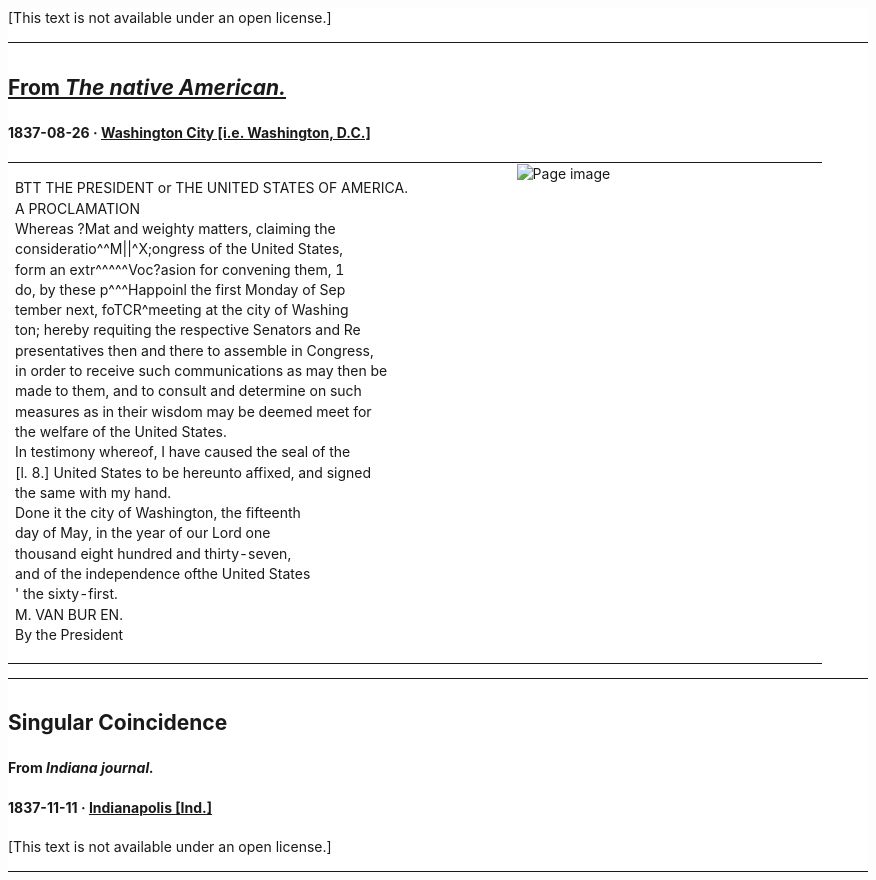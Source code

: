 [This text is not available under an open license.]

---

## [From _The native American._](https://www.loc.gov/resource/sn86053569/1837-08-26/ed-1/?sp=2)

#### 1837-08-26 &middot; [Washington City [i.e. Washington, D.C.]](http://dbpedia.org/resource/Washington%2C_D.C.)

<table style="width: 100%;"><tr><td style="width: 50%">

  
BTT THE PRESIDENT or THE UNITED STATES OF AMERICA.  
A PROCLAMATION­  
Whereas ?Mat and weighty matters, claiming the  
consideratio^^M||^X;ongress of the United States,  
form an extr^^^^^Voc?asion for convening them, 1  
do, by these p^^^Happoinl the first Monday of Sep­  
tember next, foTCR^meeting at the city of Washing­  
ton; hereby requiting the respective Senators and Re­  
presentatives then and there to assemble in Congress,  
in order to receive such communications as may then be  
made to them, and to consult and determine on such  
measures as in their wisdom may be deemed meet for  
the welfare of the United States.  
In testimony whereof, I have caused the seal of the  
[l. 8.] United States to be hereunto affixed, and signed  
the same with my hand.  
Done it the city of Washington, the fifteenth  
day of May, in the year of our Lord one  
thousand eight hundred and thirty-seven,  
and of the independence ofthe United States  
&#x27; the sixty-first.  
M. VAN BUR EN.  
By the President
</td><td style="width: 50%; max-height: 75%; margin: auto; display: block;">
<img alt="Page image" src="https://tile.loc.gov/image-services/iiif/service:ndnp:dlc:batch_dlc_firedrake_ver01:data:sn86053569:00415661502:1837082601:0070/pct:41.210277214334006,7.441101003032424,18.847194050033806,12.444599953347328/!600,600/0/default.jpg"/>
</td>
</tr></table>

---

## Singular Coincidence

#### From _Indiana journal._

#### 1837-11-11 &middot; [Indianapolis [Ind.]](http://dbpedia.org/resource/Indianapolis)

[This text is not available under an open license.]

---

